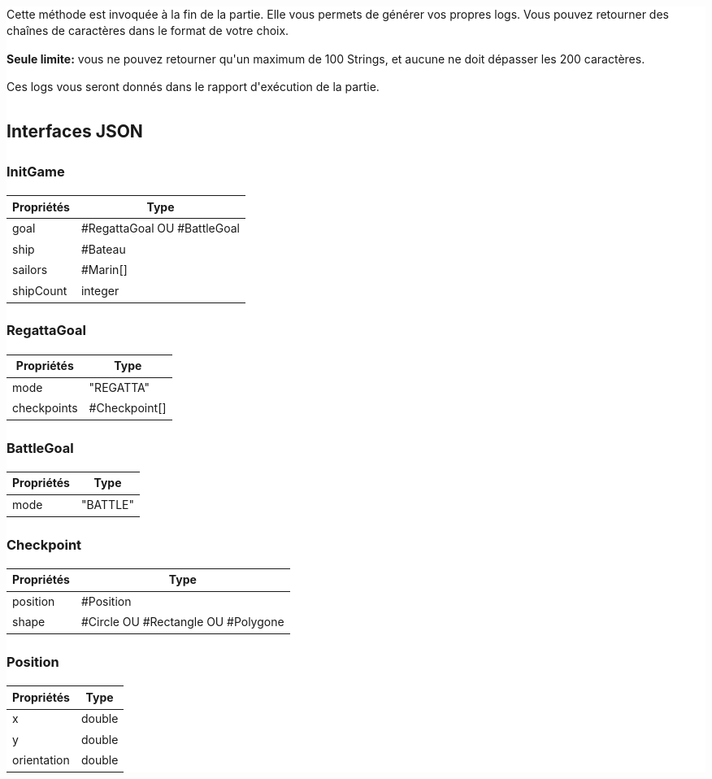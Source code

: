 Cette méthode est invoquée à la fin de la partie.
Elle vous permets de générer vos propres logs.
Vous pouvez retourner des chaînes de caractères dans le format de votre choix.

**Seule limite:** vous ne pouvez retourner qu'un maximum de 100 Strings, et aucune ne doit dépasser les 200 caractères.

Ces logs vous seront donnés dans le rapport d'exécution de la partie.

## Interfaces JSON
### InitGame

| Propriétés | Type |
|--|--|
| goal | #RegattaGoal OU #BattleGoal |
| ship | #Bateau |
| sailors | #Marin[] |
| shipCount | integer |

### RegattaGoal

| Propriétés | Type |
|--|--|
| mode | "REGATTA" |
| checkpoints | #Checkpoint[] |

### BattleGoal

| Propriétés | Type |
|--|--|
| mode | "BATTLE" |

### Checkpoint

| Propriétés | Type |
|--|--|
| position | #Position |
| shape | #Circle OU #Rectangle OU #Polygone |

### Position

| Propriétés | Type |
|--|--|
| x | double |
| y | double |
| orientation | double |
